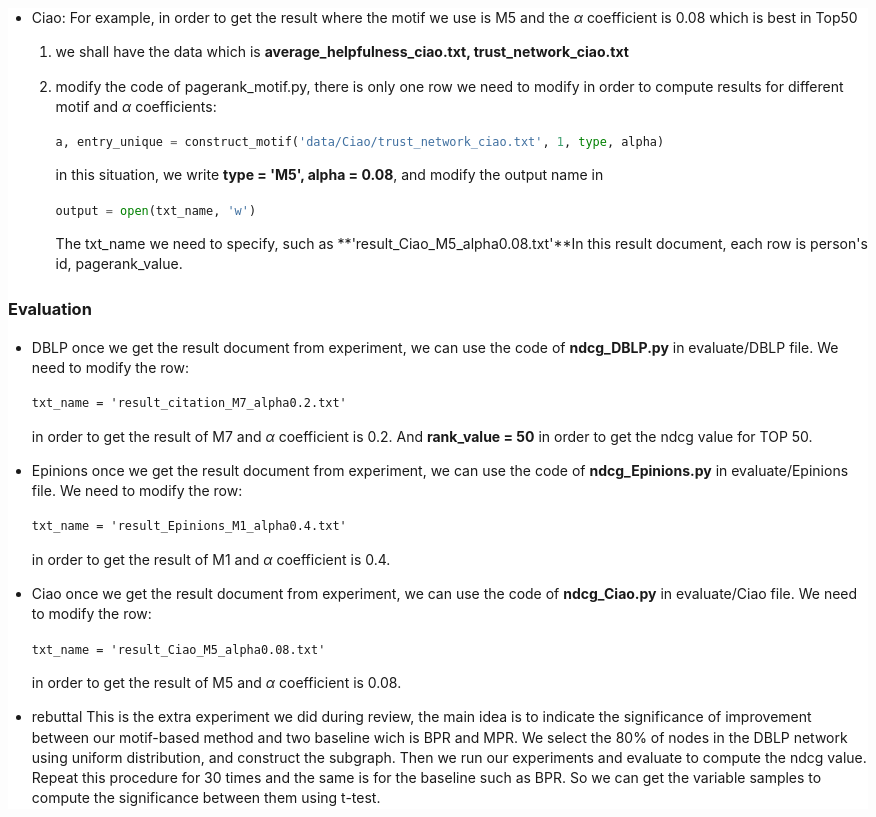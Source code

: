 
* Ciao:
  For example, in order to get the result where the motif we use is M5 and the $\alpha$ coefficient is 0.08 which is best in Top50

  1. we shall have the data which is **average_helpfulness_ciao.txt, trust_network_ciao.txt**

  2. modify the code of pagerank_motif.py, there is only one row we need to modify in order to compute results for different motif and $\alpha$ coefficients:

     ```python
     a, entry_unique = construct_motif('data/Ciao/trust_network_ciao.txt', 1, type, alpha)
     ```

     in this situation, we write **type = 'M5', alpha = 0.08**, and modify the output name in 

     ```python
     output = open(txt_name, 'w')
     ```

     The txt_name we need to specify, such as **'result_Ciao_M5_alpha0.08.txt'**In this result document, each row is person's id, pagerank_value.

### Evaluation

* DBLP
  once we get the result document from experiment, we can use the code of **ndcg_DBLP.py** in evaluate/DBLP file. 
  We need to modify the row: 

  ```
  txt_name = 'result_citation_M7_alpha0.2.txt'
  ```

  in order to get the result of M7 and $\alpha$ coefficient is 0.2. And **rank_value = 50** in order to get the ndcg value for TOP 50.

* Epinions
  once we get the result document from experiment, we can use the code of **ndcg_Epinions.py** in evaluate/Epinions file. 
  We need to modify the row:

  ```
  txt_name = 'result_Epinions_M1_alpha0.4.txt'
  ```

  in order to get the result of M1 and $\alpha$ coefficient is 0.4.

* Ciao
  once we get the result document from experiment, we can use the code of **ndcg_Ciao.py** in evaluate/Ciao file. 
  We need to modify the row:

  ```
  txt_name = 'result_Ciao_M5_alpha0.08.txt'
  ```

  in order to get the result of M5 and $\alpha$ coefficient is 0.08.

* rebuttal
  This is the extra experiment we did during review, the main idea is to indicate the significance of improvement between our motif-based method and two baseline wich is BPR and MPR. We select the 80% of nodes in the DBLP network using uniform distribution, and construct the subgraph. Then we run our experiments and evaluate to compute the ndcg value. Repeat this procedure for 30 times and the same is for the baseline such as BPR. So we can get the variable samples to compute the significance between them using t-test.
